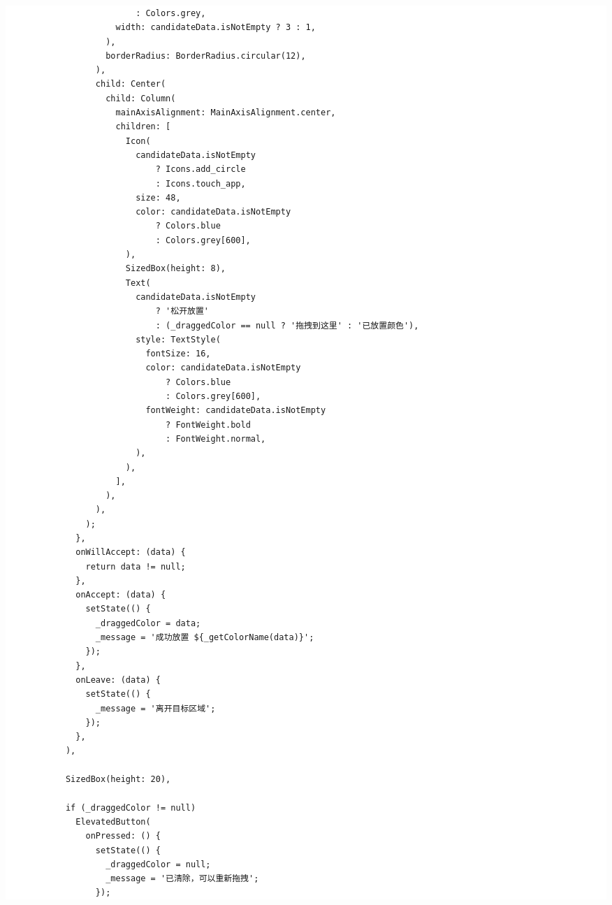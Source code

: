 ````
                          : Colors.grey,
                      width: candidateData.isNotEmpty ? 3 : 1,
                    ),
                    borderRadius: BorderRadius.circular(12),
                  ),
                  child: Center(
                    child: Column(
                      mainAxisAlignment: MainAxisAlignment.center,
                      children: [
                        Icon(
                          candidateData.isNotEmpty
                              ? Icons.add_circle
                              : Icons.touch_app,
                          size: 48,
                          color: candidateData.isNotEmpty
                              ? Colors.blue
                              : Colors.grey[600],
                        ),
                        SizedBox(height: 8),
                        Text(
                          candidateData.isNotEmpty
                              ? '松开放置'
                              : (_draggedColor == null ? '拖拽到这里' : '已放置颜色'),
                          style: TextStyle(
                            fontSize: 16,
                            color: candidateData.isNotEmpty
                                ? Colors.blue
                                : Colors.grey[600],
                            fontWeight: candidateData.isNotEmpty
                                ? FontWeight.bold
                                : FontWeight.normal,
                          ),
                        ),
                      ],
                    ),
                  ),
                );
              },
              onWillAccept: (data) {
                return data != null;
              },
              onAccept: (data) {
                setState(() {
                  _draggedColor = data;
                  _message = '成功放置 ${_getColorName(data)}';
                });
              },
              onLeave: (data) {
                setState(() {
                  _message = '离开目标区域';
                });
              },
            ),

            SizedBox(height: 20),

            if (_draggedColor != null)
              ElevatedButton(
                onPressed: () {
                  setState(() {
                    _draggedColor = null;
                    _message = '已清除，可以重新拖拽';
                  });
````